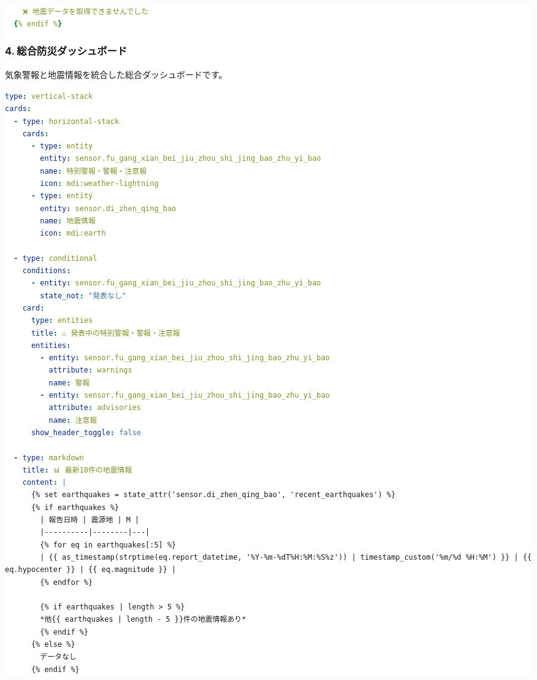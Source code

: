 ```yaml
    ❌ 地震データを取得できませんでした
  {% endif %}
```

### 4. 総合防災ダッシュボード

気象警報と地震情報を統合した総合ダッシュボードです。

```yaml
type: vertical-stack
cards:
  - type: horizontal-stack
    cards:
      - type: entity
        entity: sensor.fu_gang_xian_bei_jiu_zhou_shi_jing_bao_zhu_yi_bao
        name: 特別警報・警報・注意報
        icon: mdi:weather-lightning
      - type: entity
        entity: sensor.di_zhen_qing_bao
        name: 地震情報
        icon: mdi:earth
  
  - type: conditional
    conditions:
      - entity: sensor.fu_gang_xian_bei_jiu_zhou_shi_jing_bao_zhu_yi_bao
        state_not: "発表なし"
    card:
      type: entities
      title: ⚠️ 発表中の特別警報・警報・注意報
      entities:
        - entity: sensor.fu_gang_xian_bei_jiu_zhou_shi_jing_bao_zhu_yi_bao
          attribute: warnings
          name: 警報
        - entity: sensor.fu_gang_xian_bei_jiu_zhou_shi_jing_bao_zhu_yi_bao
          attribute: advisories
          name: 注意報
      show_header_toggle: false
  
  - type: markdown
    title: 📊 最新10件の地震情報
    content: |
      {% set earthquakes = state_attr('sensor.di_zhen_qing_bao', 'recent_earthquakes') %}
      {% if earthquakes %}
        | 報告日時 | 震源地 | M |
        |----------|--------|---|
        {% for eq in earthquakes[:5] %}
        | {{ as_timestamp(strptime(eq.report_datetime, '%Y-%m-%dT%H:%M:%S%z')) | timestamp_custom('%m/%d %H:%M') }} | {{ eq.hypocenter }} | {{ eq.magnitude }} |
        {% endfor %}
        
        {% if earthquakes | length > 5 %}
        *他{{ earthquakes | length - 5 }}件の地震情報あり*
        {% endif %}
      {% else %}
        データなし
      {% endif %}
```
